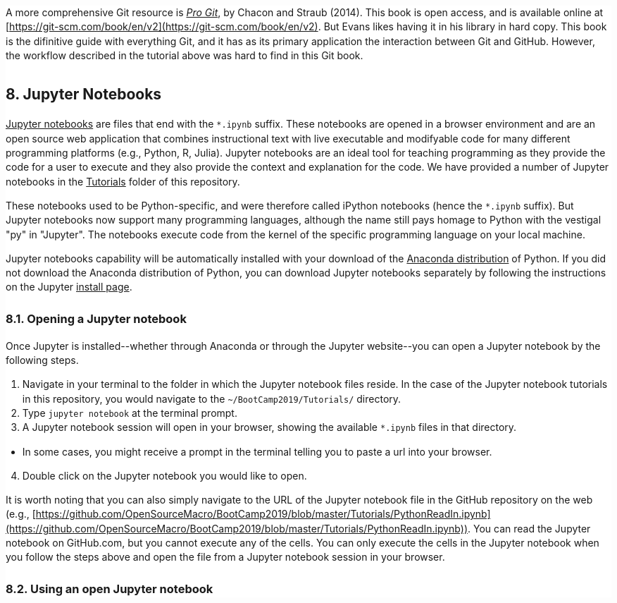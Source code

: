 A more comprehensive Git resource is [*Pro Git*](https://git-scm.com/book/en/v2), by Chacon and Straub (2014). This book is open access, and is available online at [https://git-scm.com/book/en/v2](https://git-scm.com/book/en/v2). But Evans likes having it in his library in hard copy. This book is the difinitive guide with everything Git, and it has as its primary application the interaction between Git and GitHub. However, the workflow described in the tutorial above was hard to find in this Git book.


## 8. Jupyter Notebooks

[Jupyter notebooks](http://jupyter.org/) are files that end with the `*.ipynb` suffix. These notebooks are opened in a browser environment and are an open source web application that combines instructional text with live executable and modifyable code for many different programming platforms (e.g., Python, R, Julia). Jupyter notebooks are an ideal tool for teaching programming as they provide the code for a user to execute and they also provide the context and explanation for the code. We have provided a number of Jupyter notebooks in the [Tutorials](https://github.com/OpenSourceMacro/BootCamp2019/tree/master/Tutorials) folder of this repository.

These notebooks used to be Python-specific, and were therefore called iPython notebooks (hence the `*.ipynb` suffix). But Jupyter notebooks now support many programming languages, although the name still pays homage to Python with the vestigal "py" in "Jupyter". The notebooks execute code from the kernel of the specific programming language on your local machine.

Jupyter notebooks capability will be automatically installed with your download of the [Anaconda distribution](https://www.anaconda.com/download/) of Python. If you did not download the Anaconda distribution of Python, you can download Jupyter notebooks separately by following the instructions on the Jupyter [install page](http://jupyter.org/install).


### 8.1. Opening a Jupyter notebook

Once Jupyter is installed--whether through Anaconda or through the Jupyter website--you can open a Jupyter notebook by the following steps.

1. Navigate in your terminal to the folder in which the Jupyter notebook files reside. In the case of the Jupyter notebook tutorials in this repository, you would navigate to the `~/BootCamp2019/Tutorials/` directory.
2. Type `jupyter notebook` at the terminal prompt.
3. A Jupyter notebook session will open in your browser, showing the available `*.ipynb` files in that directory.
  *  In some cases, you might receive a prompt in the terminal telling you to paste a url into your browser.
4. Double click on the Jupyter notebook you would like to open.

It is worth noting that you can also simply navigate to the URL of the Jupyter notebook file in the GitHub repository on the web (e.g., [https://github.com/OpenSourceMacro/BootCamp2019/blob/master/Tutorials/PythonReadIn.ipynb](https://github.com/OpenSourceMacro/BootCamp2019/blob/master/Tutorials/PythonReadIn.ipynb)). You can read the Jupyter notebook on GitHub.com, but you cannot execute any of the cells. You can only execute the cells in the Jupyter notebook when you follow the steps above and open the file from a Jupyter notebook session in your browser.


### 8.2. Using an open Jupyter notebook
